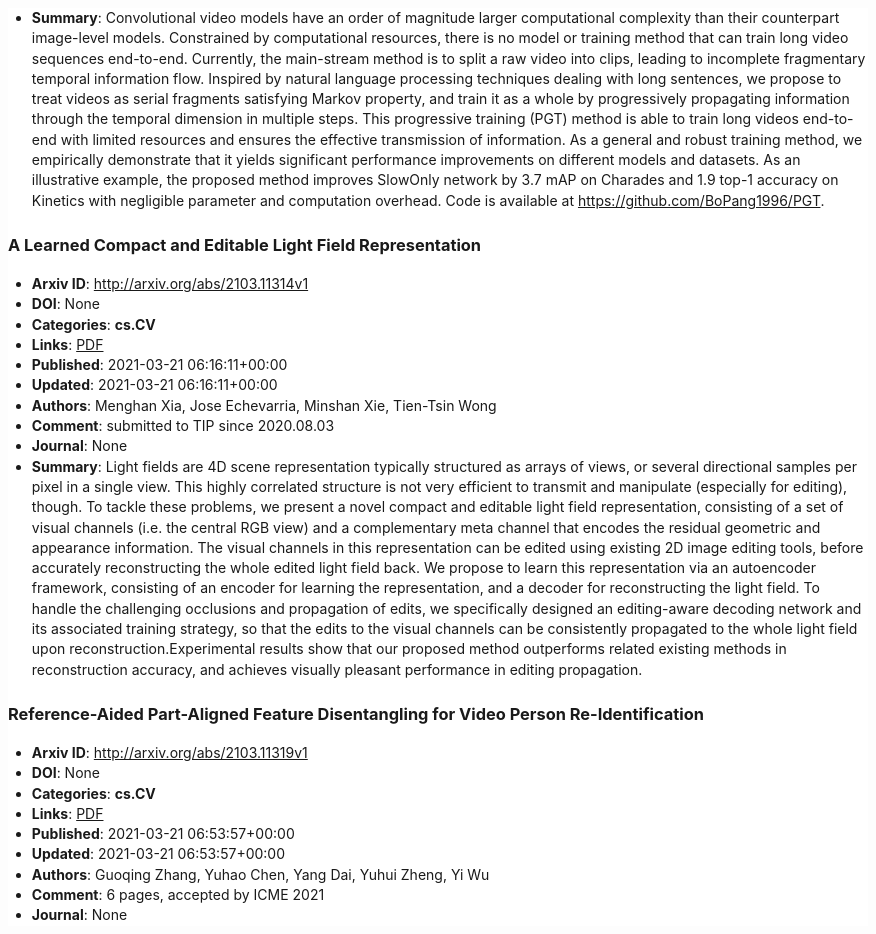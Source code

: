 - **Summary**: Convolutional video models have an order of magnitude larger computational complexity than their counterpart image-level models. Constrained by computational resources, there is no model or training method that can train long video sequences end-to-end. Currently, the main-stream method is to split a raw video into clips, leading to incomplete fragmentary temporal information flow. Inspired by natural language processing techniques dealing with long sentences, we propose to treat videos as serial fragments satisfying Markov property, and train it as a whole by progressively propagating information through the temporal dimension in multiple steps. This progressive training (PGT) method is able to train long videos end-to-end with limited resources and ensures the effective transmission of information. As a general and robust training method, we empirically demonstrate that it yields significant performance improvements on different models and datasets. As an illustrative example, the proposed method improves SlowOnly network by 3.7 mAP on Charades and 1.9 top-1 accuracy on Kinetics with negligible parameter and computation overhead. Code is available at https://github.com/BoPang1996/PGT.



### A Learned Compact and Editable Light Field Representation
- **Arxiv ID**: http://arxiv.org/abs/2103.11314v1
- **DOI**: None
- **Categories**: **cs.CV**
- **Links**: [PDF](http://arxiv.org/pdf/2103.11314v1)
- **Published**: 2021-03-21 06:16:11+00:00
- **Updated**: 2021-03-21 06:16:11+00:00
- **Authors**: Menghan Xia, Jose Echevarria, Minshan Xie, Tien-Tsin Wong
- **Comment**: submitted to TIP since 2020.08.03
- **Journal**: None
- **Summary**: Light fields are 4D scene representation typically structured as arrays of views, or several directional samples per pixel in a single view. This highly correlated structure is not very efficient to transmit and manipulate (especially for editing), though. To tackle these problems, we present a novel compact and editable light field representation, consisting of a set of visual channels (i.e. the central RGB view) and a complementary meta channel that encodes the residual geometric and appearance information. The visual channels in this representation can be edited using existing 2D image editing tools, before accurately reconstructing the whole edited light field back. We propose to learn this representation via an autoencoder framework, consisting of an encoder for learning the representation, and a decoder for reconstructing the light field. To handle the challenging occlusions and propagation of edits, we specifically designed an editing-aware decoding network and its associated training strategy, so that the edits to the visual channels can be consistently propagated to the whole light field upon reconstruction.Experimental results show that our proposed method outperforms related existing methods in reconstruction accuracy, and achieves visually pleasant performance in editing propagation.



### Reference-Aided Part-Aligned Feature Disentangling for Video Person Re-Identification
- **Arxiv ID**: http://arxiv.org/abs/2103.11319v1
- **DOI**: None
- **Categories**: **cs.CV**
- **Links**: [PDF](http://arxiv.org/pdf/2103.11319v1)
- **Published**: 2021-03-21 06:53:57+00:00
- **Updated**: 2021-03-21 06:53:57+00:00
- **Authors**: Guoqing Zhang, Yuhao Chen, Yang Dai, Yuhui Zheng, Yi Wu
- **Comment**: 6 pages, accepted by ICME 2021
- **Journal**: None